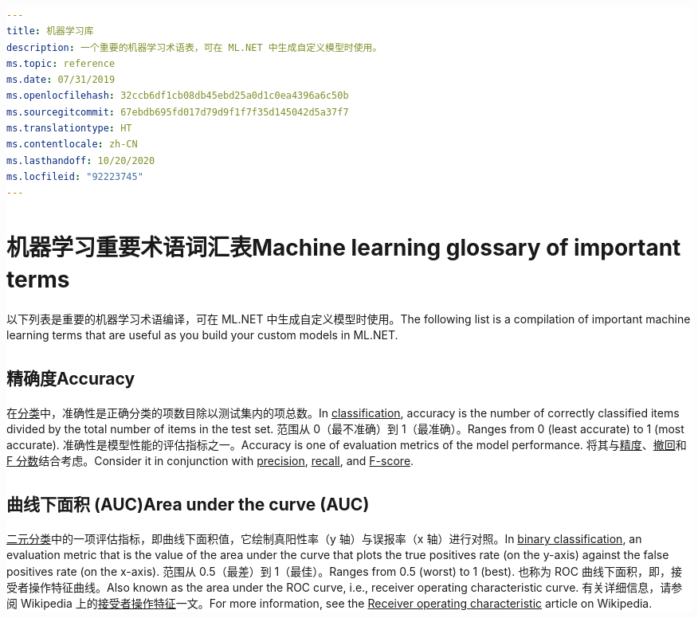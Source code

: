 ```yaml
---
title: 机器学习库
description: 一个重要的机器学习术语表，可在 ML.NET 中生成自定义模型时使用。
ms.topic: reference
ms.date: 07/31/2019
ms.openlocfilehash: 32ccb6df1cb08db45ebd25a0d1c0ea4396a6c50b
ms.sourcegitcommit: 67ebdb695fd017d79d9f1f7f35d145042d5a37f7
ms.translationtype: HT
ms.contentlocale: zh-CN
ms.lasthandoff: 10/20/2020
ms.locfileid: "92223745"
---
```

# <a name="machine-learning-glossary-of-important-terms"></a><span data-ttu-id="0c79c-103">机器学习重要术语词汇表</span><span class="sxs-lookup"><span data-stu-id="0c79c-103">Machine learning glossary of important terms</span></span>

<span data-ttu-id="0c79c-104">以下列表是重要的机器学习术语编译，可在 ML.NET 中生成自定义模型时使用。</span><span class="sxs-lookup"><span data-stu-id="0c79c-104">The following list is a compilation of important machine learning terms that are useful as you build your custom models in ML.NET.</span></span>

## <a name="accuracy"></a><span data-ttu-id="0c79c-105">精确度</span><span class="sxs-lookup"><span data-stu-id="0c79c-105">Accuracy</span></span>

<span data-ttu-id="0c79c-106">在[分类](#classification)中，准确性是正确分类的项数目除以测试集内的项总数。</span><span class="sxs-lookup"><span data-stu-id="0c79c-106">In [classification](#classification), accuracy is the number of correctly classified items divided by the total number of items in the test set.</span></span> <span data-ttu-id="0c79c-107">范围从 0（最不准确）到 1（最准确）。</span><span class="sxs-lookup"><span data-stu-id="0c79c-107">Ranges from 0 (least accurate) to 1 (most accurate).</span></span> <span data-ttu-id="0c79c-108">准确性是模型性能的评估指标之一。</span><span class="sxs-lookup"><span data-stu-id="0c79c-108">Accuracy is one of evaluation metrics of the model performance.</span></span> <span data-ttu-id="0c79c-109">将其与[精度](#precision)、[撤回](#recall)和 [F 分数](#f-score)结合考虑。</span><span class="sxs-lookup"><span data-stu-id="0c79c-109">Consider it in conjunction with [precision](#precision), [recall](#recall), and [F-score](#f-score).</span></span>

## <a name="area-under-the-curve-auc"></a><span data-ttu-id="0c79c-110">曲线下面积 (AUC)</span><span class="sxs-lookup"><span data-stu-id="0c79c-110">Area under the curve (AUC)</span></span>

<span data-ttu-id="0c79c-111">[二元分类](#binary-classification)中的一项评估指标，即曲线下面积值，它绘制真阳性率（y 轴）与误报率（x 轴）进行对照。</span><span class="sxs-lookup"><span data-stu-id="0c79c-111">In [binary classification](#binary-classification), an evaluation metric that is the value of the area under the curve that plots the true positives rate (on the y-axis) against the false positives rate (on the x-axis).</span></span> <span data-ttu-id="0c79c-112">范围从 0.5（最差）到 1（最佳）。</span><span class="sxs-lookup"><span data-stu-id="0c79c-112">Ranges from 0.5 (worst) to 1 (best).</span></span> <span data-ttu-id="0c79c-113">也称为 ROC 曲线下面积，即，接受者操作特征曲线。</span><span class="sxs-lookup"><span data-stu-id="0c79c-113">Also known as the area under the ROC curve, i.e., receiver operating characteristic curve.</span></span> <span data-ttu-id="0c79c-114">有关详细信息，请参阅 Wikipedia 上的[接受者操作特征](https://en.wikipedia.org/wiki/Receiver_operating_characteristic)一文。</span><span class="sxs-lookup"><span data-stu-id="0c79c-114">For more information, see the [Receiver operating characteristic](https://en.wikipedia.org/wiki/Receiver_operating_characteristic) article on Wikipedia.</span></span>
